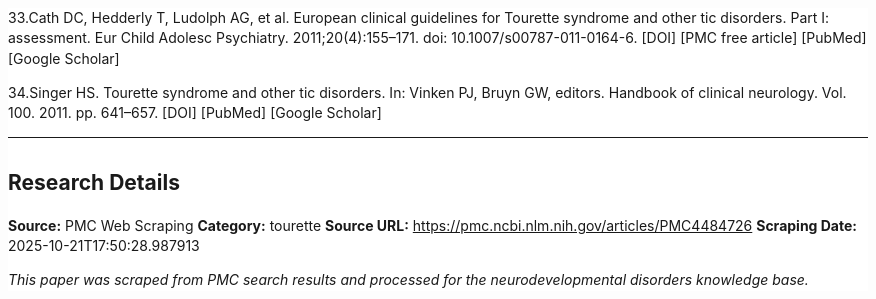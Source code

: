 33.Cath DC, Hedderly T, Ludolph AG, et al.  European clinical guidelines for Tourette syndrome and other tic disorders. Part I: assessment. Eur Child Adolesc Psychiatry. 2011;20(4):155–171. doi: 10.1007/s00787-011-0164-6. [DOI] [PMC free article] [PubMed] [Google Scholar]

34.Singer HS.  Tourette syndrome and other tic disorders. In: Vinken PJ, Bruyn GW, editors. Handbook of clinical neurology. Vol. 100. 2011. pp. 641–657. [DOI] [PubMed] [Google Scholar]

---

## Research Details

**Source:** PMC Web Scraping
**Category:** tourette
**Source URL:** https://pmc.ncbi.nlm.nih.gov/articles/PMC4484726
**Scraping Date:** 2025-10-21T17:50:28.987913

*This paper was scraped from PMC search results and processed for the neurodevelopmental disorders knowledge base.*